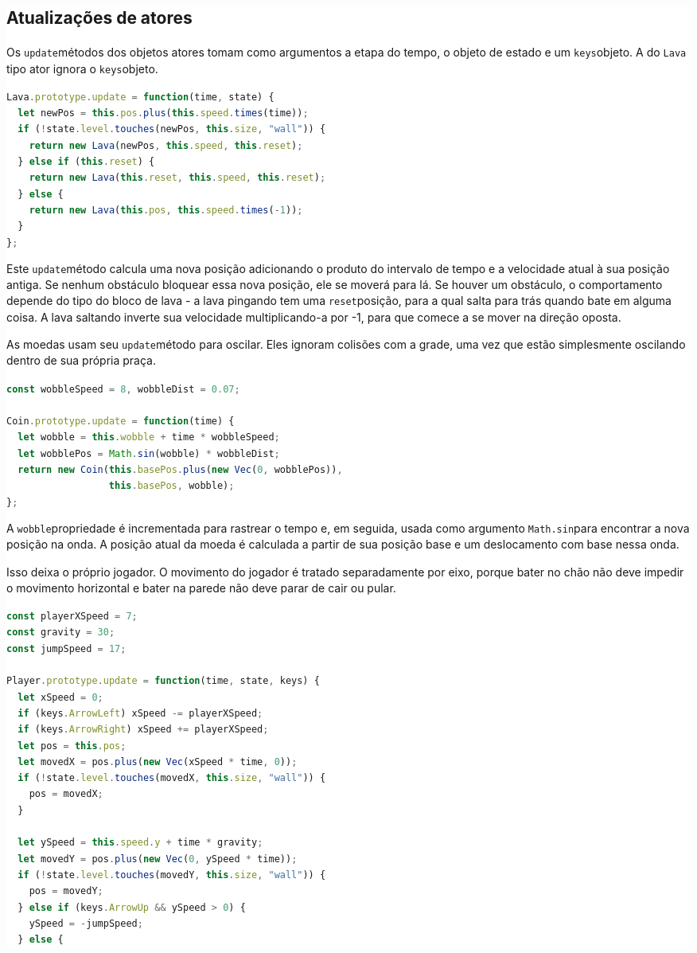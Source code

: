 ## Atualizações de atores

Os `update`métodos dos objetos atores tomam como argumentos a etapa do tempo, o objeto de estado e um `keys`objeto. A do `Lava`tipo ator ignora o `keys`objeto.

```js
Lava.prototype.update = function(time, state) {
  let newPos = this.pos.plus(this.speed.times(time));
  if (!state.level.touches(newPos, this.size, "wall")) {
    return new Lava(newPos, this.speed, this.reset);
  } else if (this.reset) {
    return new Lava(this.reset, this.speed, this.reset);
  } else {
    return new Lava(this.pos, this.speed.times(-1));
  }
};
```

Este `update`método calcula uma nova posição adicionando o produto do intervalo de tempo e a velocidade atual à sua posição antiga. Se nenhum obstáculo bloquear essa nova posição, ele se moverá para lá. Se houver um obstáculo, o comportamento depende do tipo do bloco de lava - a lava pingando tem uma `reset`posição, para a qual salta para trás quando bate em alguma coisa. A lava saltando inverte sua velocidade multiplicando-a por -1, para que comece a se mover na direção oposta.

As moedas usam seu `update`método para oscilar. Eles ignoram colisões com a grade, uma vez que estão simplesmente oscilando dentro de sua própria praça.

```js
const wobbleSpeed = 8, wobbleDist = 0.07;

Coin.prototype.update = function(time) {
  let wobble = this.wobble + time * wobbleSpeed;
  let wobblePos = Math.sin(wobble) * wobbleDist;
  return new Coin(this.basePos.plus(new Vec(0, wobblePos)),
                  this.basePos, wobble);
};
```

A `wobble`propriedade é incrementada para rastrear o tempo e, em seguida, usada como argumento `Math.sin`para encontrar a nova posição na onda. A posição atual da moeda é calculada a partir de sua posição base e um deslocamento com base nessa onda.

Isso deixa o próprio jogador. O movimento do jogador é tratado separadamente por eixo, porque bater no chão não deve impedir o movimento horizontal e bater na parede não deve parar de cair ou pular.

```js
const playerXSpeed = 7;
const gravity = 30;
const jumpSpeed = 17;

Player.prototype.update = function(time, state, keys) {
  let xSpeed = 0;
  if (keys.ArrowLeft) xSpeed -= playerXSpeed;
  if (keys.ArrowRight) xSpeed += playerXSpeed;
  let pos = this.pos;
  let movedX = pos.plus(new Vec(xSpeed * time, 0));
  if (!state.level.touches(movedX, this.size, "wall")) {
    pos = movedX;
  }

  let ySpeed = this.speed.y + time * gravity;
  let movedY = pos.plus(new Vec(0, ySpeed * time));
  if (!state.level.touches(movedY, this.size, "wall")) {
    pos = movedY;
  } else if (keys.ArrowUp && ySpeed > 0) {
    ySpeed = -jumpSpeed;
  } else {
```